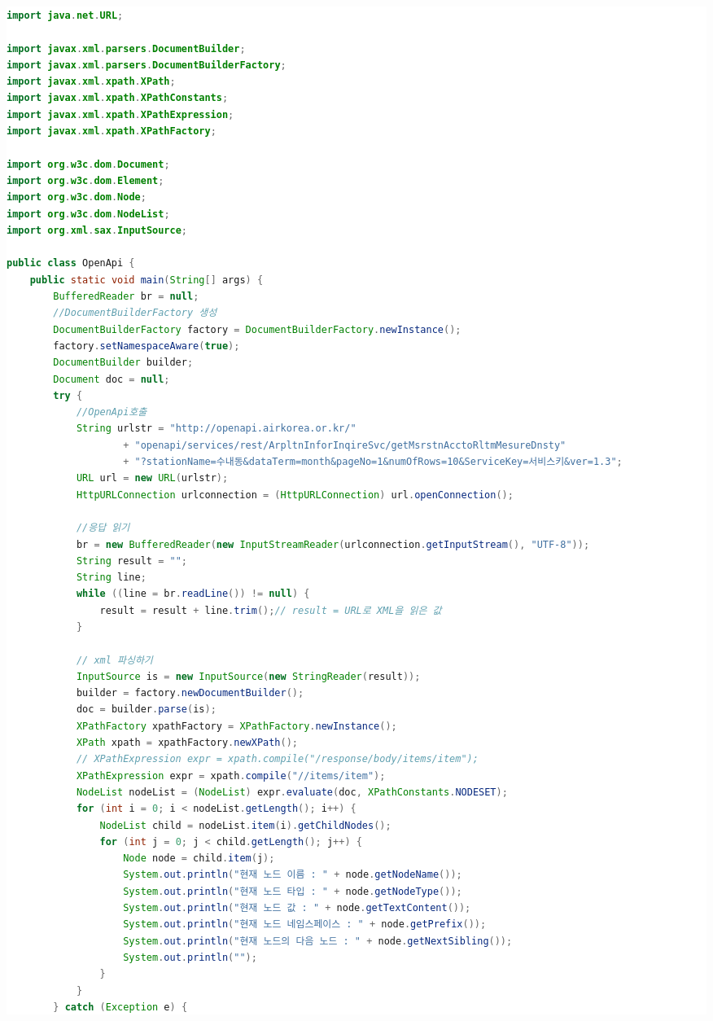 ```java
import java.net.URL;
 
import javax.xml.parsers.DocumentBuilder;
import javax.xml.parsers.DocumentBuilderFactory;
import javax.xml.xpath.XPath;
import javax.xml.xpath.XPathConstants;
import javax.xml.xpath.XPathExpression;
import javax.xml.xpath.XPathFactory;
 
import org.w3c.dom.Document;
import org.w3c.dom.Element;
import org.w3c.dom.Node;
import org.w3c.dom.NodeList;
import org.xml.sax.InputSource;
 
public class OpenApi {
    public static void main(String[] args) {
        BufferedReader br = null;
        //DocumentBuilderFactory 생성
        DocumentBuilderFactory factory = DocumentBuilderFactory.newInstance();
        factory.setNamespaceAware(true);
        DocumentBuilder builder;
        Document doc = null;
        try {
            //OpenApi호출
            String urlstr = "http://openapi.airkorea.or.kr/"
                    + "openapi/services/rest/ArpltnInforInqireSvc/getMsrstnAcctoRltmMesureDnsty"
                    + "?stationName=수내동&dataTerm=month&pageNo=1&numOfRows=10&ServiceKey=서비스키&ver=1.3";
            URL url = new URL(urlstr);
            HttpURLConnection urlconnection = (HttpURLConnection) url.openConnection();
            
            //응답 읽기
            br = new BufferedReader(new InputStreamReader(urlconnection.getInputStream(), "UTF-8"));
            String result = "";
            String line;
            while ((line = br.readLine()) != null) {
                result = result + line.trim();// result = URL로 XML을 읽은 값
            }
            
            // xml 파싱하기
            InputSource is = new InputSource(new StringReader(result));
            builder = factory.newDocumentBuilder();
            doc = builder.parse(is);
            XPathFactory xpathFactory = XPathFactory.newInstance();
            XPath xpath = xpathFactory.newXPath();
            // XPathExpression expr = xpath.compile("/response/body/items/item");
            XPathExpression expr = xpath.compile("//items/item");
            NodeList nodeList = (NodeList) expr.evaluate(doc, XPathConstants.NODESET);
            for (int i = 0; i < nodeList.getLength(); i++) {
                NodeList child = nodeList.item(i).getChildNodes();
                for (int j = 0; j < child.getLength(); j++) {
                    Node node = child.item(j);
                    System.out.println("현재 노드 이름 : " + node.getNodeName());
                    System.out.println("현재 노드 타입 : " + node.getNodeType());
                    System.out.println("현재 노드 값 : " + node.getTextContent());
                    System.out.println("현재 노드 네임스페이스 : " + node.getPrefix());
                    System.out.println("현재 노드의 다음 노드 : " + node.getNextSibling());
                    System.out.println("");
                }
            }
        } catch (Exception e) {
```